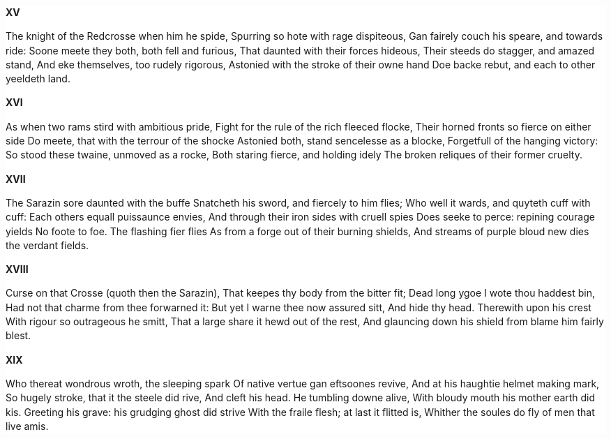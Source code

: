 
**XV**

The knight of the Redcrosse when him he spide,
Spurring so hote with rage dispiteous,
Gan fairely couch his speare, and towards ride:
Soone meete they both, both fell and furious,
That daunted with their forces hideous,
Their steeds do stagger, and amazed stand,
And eke themselves, too rudely rigorous,
Astonied with the stroke of their owne hand
Doe backe rebut, and each to other yeeldeth land.


**XVI**

As when two rams stird with ambitious pride,
Fight for the rule of the rich fleeced flocke,
Their horned fronts so fierce on either side
Do meete, that with the terrour of the shocke
Astonied both, stand sencelesse as a blocke,
Forgetfull of the hanging victory:
So stood these twaine, unmoved as a rocke,
Both staring fierce, and holding idely
The broken reliques of their former cruelty.


**XVII**

The Sarazin sore daunted with the buffe
Snatcheth his sword, and fiercely to him flies;
Who well it wards, and quyteth cuff with cuff:
Each others equall puissaunce envies,
And through their iron sides with cruell spies
Does seeke to perce: repining courage yields
No foote to foe. The flashing fier flies
As from a forge out of their burning shields,
And streams of purple bloud new dies the verdant fields.


**XVIII**

Curse on that Crosse (quoth then the Sarazin),
That keepes thy body from the bitter fit;
Dead long ygoe I wote thou haddest bin,
Had not that charme from thee forwarned it:
But yet I warne thee now assured sitt,
And hide thy head. Therewith upon his crest
With rigour so outrageous he smitt,
That a large share it hewd out of the rest,
And glauncing down his shield from blame him fairly blest.


**XIX**

Who thereat wondrous wroth, the sleeping spark
Of native vertue gan eftsoones revive,
And at his haughtie helmet making mark,
So hugely stroke, that it the steele did rive,
And cleft his head. He tumbling downe alive,
With bloudy mouth his mother earth did kis.
Greeting his grave: his grudging ghost did strive
With the fraile flesh; at last it flitted is,
Whither the soules do fly of men that live amis.
